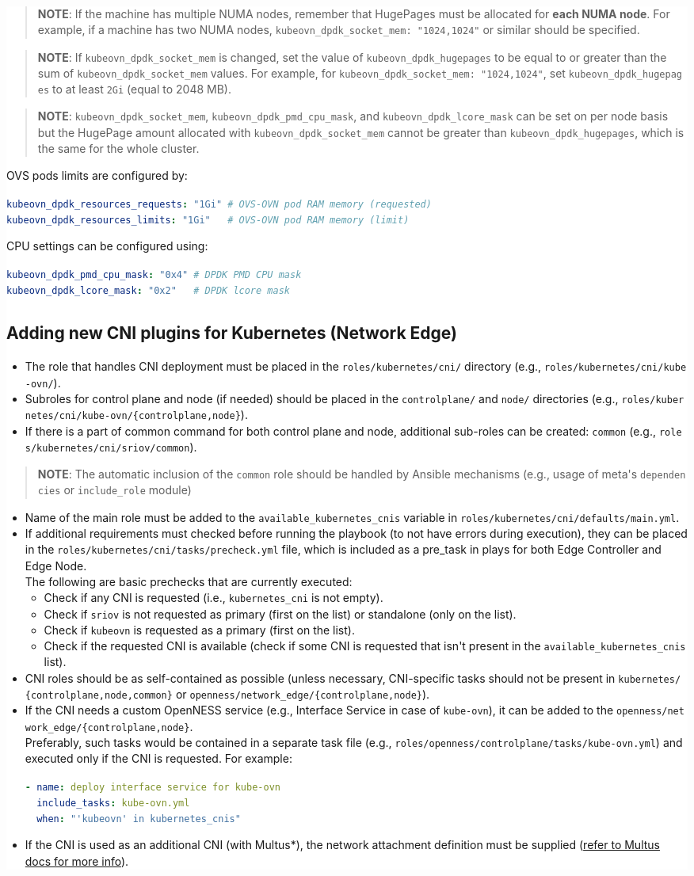 > **NOTE**: If the machine has multiple NUMA nodes, remember that HugePages must be allocated for **each NUMA node**. For example, if a machine has two NUMA nodes, `kubeovn_dpdk_socket_mem: "1024,1024"` or similar should be specified.

>**NOTE**: If `kubeovn_dpdk_socket_mem` is changed, set the value of `kubeovn_dpdk_hugepages` to be equal to or greater than the sum of `kubeovn_dpdk_socket_mem` values. For example, for `kubeovn_dpdk_socket_mem: "1024,1024"`, set `kubeovn_dpdk_hugepages` to at least `2Gi` (equal to 2048 MB).

>**NOTE**: `kubeovn_dpdk_socket_mem`, `kubeovn_dpdk_pmd_cpu_mask`, and `kubeovn_dpdk_lcore_mask` can be set on per node basis but the HugePage amount allocated with `kubeovn_dpdk_socket_mem` cannot be greater than `kubeovn_dpdk_hugepages`, which is the same for the whole cluster.

OVS pods limits are configured by:
```yaml
kubeovn_dpdk_resources_requests: "1Gi" # OVS-OVN pod RAM memory (requested)
kubeovn_dpdk_resources_limits: "1Gi"   # OVS-OVN pod RAM memory (limit)
```
CPU settings can be configured using:
```yaml
kubeovn_dpdk_pmd_cpu_mask: "0x4" # DPDK PMD CPU mask
kubeovn_dpdk_lcore_mask: "0x2"   # DPDK lcore mask
```

## Adding new CNI plugins for Kubernetes (Network Edge)

* The role that handles CNI deployment must be placed in the `roles/kubernetes/cni/` directory (e.g., `roles/kubernetes/cni/kube-ovn/`).
* Subroles for control plane and node (if needed) should be placed in the `controlplane/` and `node/` directories (e.g., `roles/kubernetes/cni/kube-ovn/{controlplane,node}`).
* If there is a part of common command for both control plane and node, additional sub-roles can be created: `common` (e.g., `roles/kubernetes/cni/sriov/common`).<br>
>**NOTE**: The automatic inclusion of the `common` role should be handled by Ansible mechanisms (e.g., usage of meta's `dependencies` or `include_role` module)
* Name of the main role must be added to the `available_kubernetes_cnis` variable in `roles/kubernetes/cni/defaults/main.yml`.
* If additional requirements must checked before running the playbook (to not have errors during execution), they can be placed in the `roles/kubernetes/cni/tasks/precheck.yml` file, which is included as a pre_task in plays for both Edge Controller and Edge Node.<br>
The following are basic prechecks that are currently executed:
  * Check if any CNI is requested (i.e., `kubernetes_cni` is not empty).
  * Check if `sriov` is not requested as primary (first on the list) or standalone (only on the list).
  * Check if `kubeovn` is requested as a primary (first on the list).
  * Check if the requested CNI is available (check if some CNI is requested that isn't present in the `available_kubernetes_cnis` list).
* CNI roles should be as self-contained as possible (unless necessary, CNI-specific tasks should not be present in `kubernetes/{controlplane,node,common}` or `openness/network_edge/{controlplane,node}`).
* If the CNI needs a custom OpenNESS service (e.g., Interface Service in case of `kube-ovn`), it can be added to the `openness/network_edge/{controlplane,node}`.<br>
  Preferably, such tasks would be contained in a separate task file (e.g., `roles/openness/controlplane/tasks/kube-ovn.yml`) and executed only if the CNI is requested. For example:
  ```yaml
  - name: deploy interface service for kube-ovn
    include_tasks: kube-ovn.yml
    when: "'kubeovn' in kubernetes_cnis"
  ```
* If the CNI is used as an additional CNI (with Multus\*), the network attachment definition must be supplied ([refer to Multus docs for more info](https://github.com/intel/multus-cni/blob/master/doc/quickstart.md#storing-a-configuration-as-a-custom-resource)).
